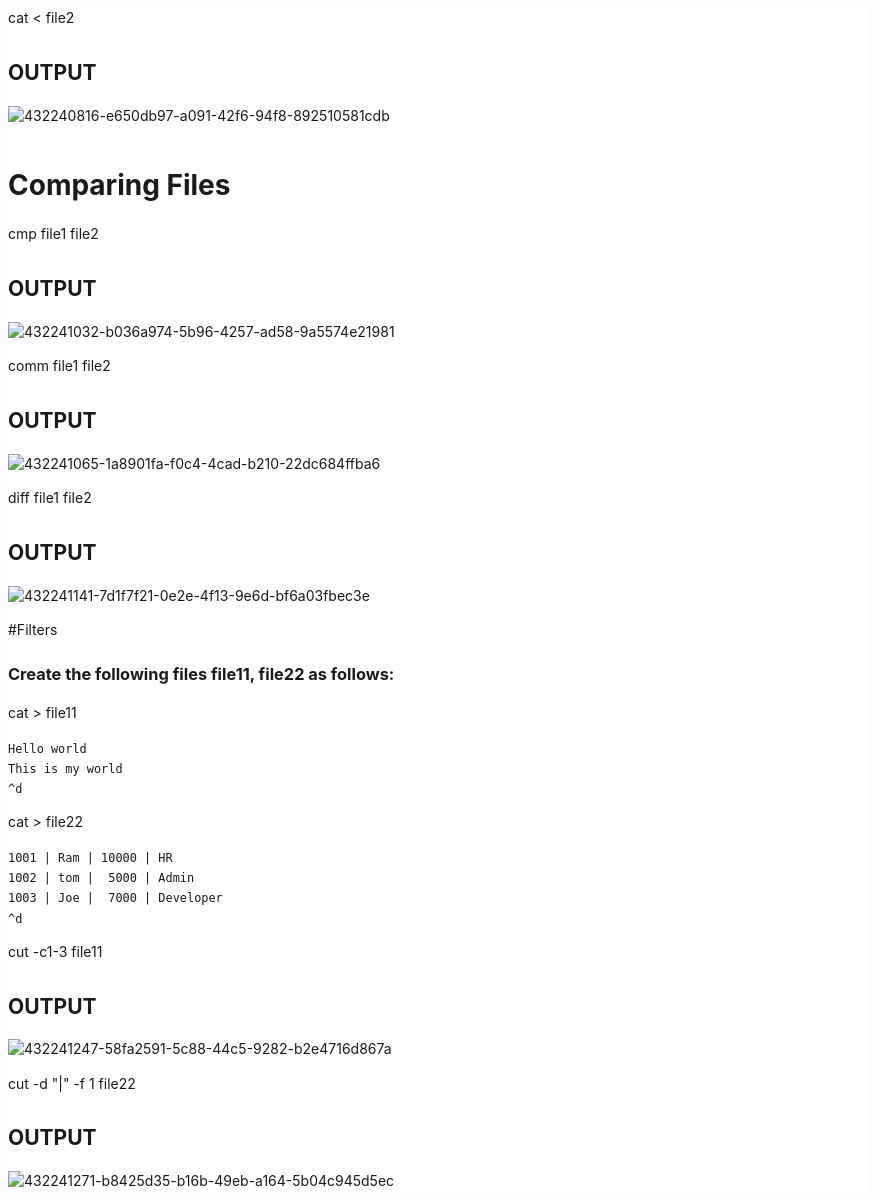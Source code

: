 

cat < file2
## OUTPUT
<img width="1581" alt="432240816-e650db97-a091-42f6-94f8-892510581cdb" src="https://github.com/user-attachments/assets/863970f5-adad-47de-b89c-cccac0060d1f" />


# Comparing Files
cmp file1 file2
## OUTPUT
 <img width="1593" alt="432241032-b036a974-5b96-4257-ad58-9a5574e21981" src="https://github.com/user-attachments/assets/c497af93-d9d4-40f5-b256-c6574b854bff" />

comm file1 file2
 ## OUTPUT
<img width="1581" alt="432241065-1a8901fa-f0c4-4cad-b210-22dc684ffba6" src="https://github.com/user-attachments/assets/e2f46a5e-54ac-4d63-bab4-d7a7ec1df535" />

 
diff file1 file2
## OUTPUT

<img width="1581" alt="432241141-7d1f7f21-0e2e-4f13-9e6d-bf6a03fbec3e" src="https://github.com/user-attachments/assets/297fc624-0111-44e1-a5a6-8c23f4a25bc6" />

#Filters

### Create the following files file11, file22 as follows:

cat > file11
```
Hello world
This is my world
^d
```
cat > file22
```
1001 | Ram | 10000 | HR
1002 | tom |  5000 | Admin
1003 | Joe |  7000 | Developer
^d
```


cut -c1-3 file11
## OUTPUT

<img width="1581" alt="432241247-58fa2591-5c88-44c5-9282-b2e4716d867a" src="https://github.com/user-attachments/assets/74798dc2-7664-4270-8d72-fdd001f516bc" />



cut -d "|" -f 1 file22
## OUTPUT
<img width="1669" alt="432241271-b8425d35-b16b-49eb-a164-5b04c945d5ec" src="https://github.com/user-attachments/assets/db01b1a7-e41f-4cfc-a4b2-a349d10e032c" />

